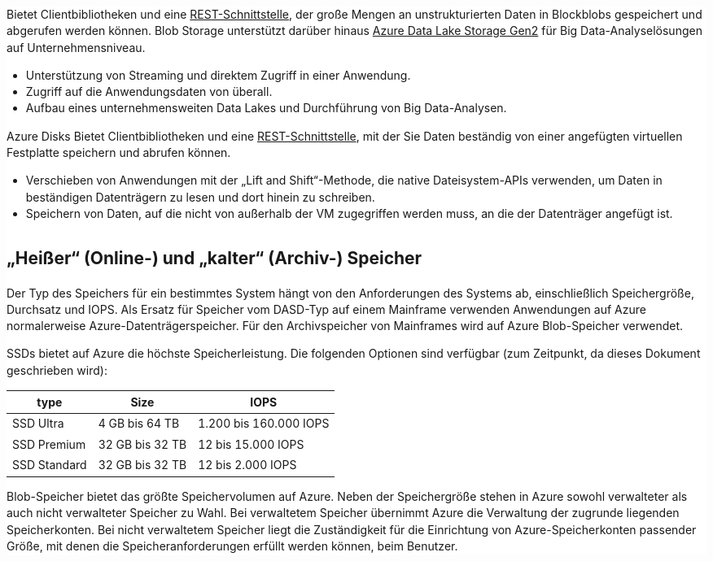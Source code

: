 <td>Bietet Clientbibliotheken und eine <a href="/rest/api/storageservices/blob-service-rest-api">REST-Schnittstelle</a>, der große Mengen an unstrukturierten Daten in Blockblobs gespeichert und abgerufen werden können. Blob Storage unterstützt darüber hinaus <a href="/azure/storage/blobs/data-lake-storage-introduction">Azure Data Lake Storage Gen2</a> für Big Data-Analyselösungen auf Unternehmensniveau.
</td>
<td><ul>
<li>Unterstützung von Streaming und direktem Zugriff in einer Anwendung.</li>
<li>Zugriff auf die Anwendungsdaten von überall.</li>
<li>Aufbau eines unternehmensweiten Data Lakes und Durchführung von Big Data-Analysen.</li>
</ul></td>
</tr>
<tr><td>Azure Disks
</td>
<td>Bietet Clientbibliotheken und eine <a href="/rest/api/compute/disks">REST-Schnittstelle</a>, mit der Sie Daten beständig von einer angefügten virtuellen Festplatte speichern und abrufen können.
</td>
<td><ul>
<li>Verschieben von Anwendungen mit der „Lift and Shift“-Methode, die native Dateisystem-APIs verwenden, um Daten in beständigen Datenträgern zu lesen und dort hinein zu schreiben.</li>
<li>Speichern von Daten, auf die nicht von außerhalb der VM zugegriffen werden muss, an die der Datenträger angefügt ist.</li>
</ul></td>
</tr>
</tbody>
</table>


## <a name="azure-hot-online-and-cold-archive-storage"></a>„Heißer“ (Online-) und „kalter“ (Archiv-) Speicher

Der Typ des Speichers für ein bestimmtes System hängt von den Anforderungen des Systems ab, einschließlich Speichergröße, Durchsatz und IOPS. Als Ersatz für Speicher vom DASD-Typ auf einem Mainframe verwenden Anwendungen auf Azure normalerweise Azure-Datenträgerspeicher. Für den Archivspeicher von Mainframes wird auf Azure Blob-Speicher verwendet.

SSDs bietet auf Azure die höchste Speicherleistung. Die folgenden Optionen sind verfügbar (zum Zeitpunkt, da dieses Dokument geschrieben wird):

| type         | Size           | IOPS                  |
|--------------|----------------|-----------------------|
| SSD Ultra    | 4 GB bis 64 TB  | 1\.200 bis 160.000 IOPS |
| SSD Premium  | 32 GB bis 32 TB | 12 bis 15.000 IOPS     |
| SSD Standard | 32 GB bis 32 TB | 12 bis 2.000 IOPS      |

Blob-Speicher bietet das größte Speichervolumen auf Azure. Neben der Speichergröße stehen in Azure sowohl verwalteter als auch nicht verwalteter Speicher zu Wahl. Bei verwaltetem Speicher übernimmt Azure die Verwaltung der zugrunde liegenden Speicherkonten. Bei nicht verwaltetem Speicher liegt die Zuständigkeit für die Einrichtung von Azure-Speicherkonten passender Größe, mit denen die Speicheranforderungen erfüllt werden können, beim Benutzer.
